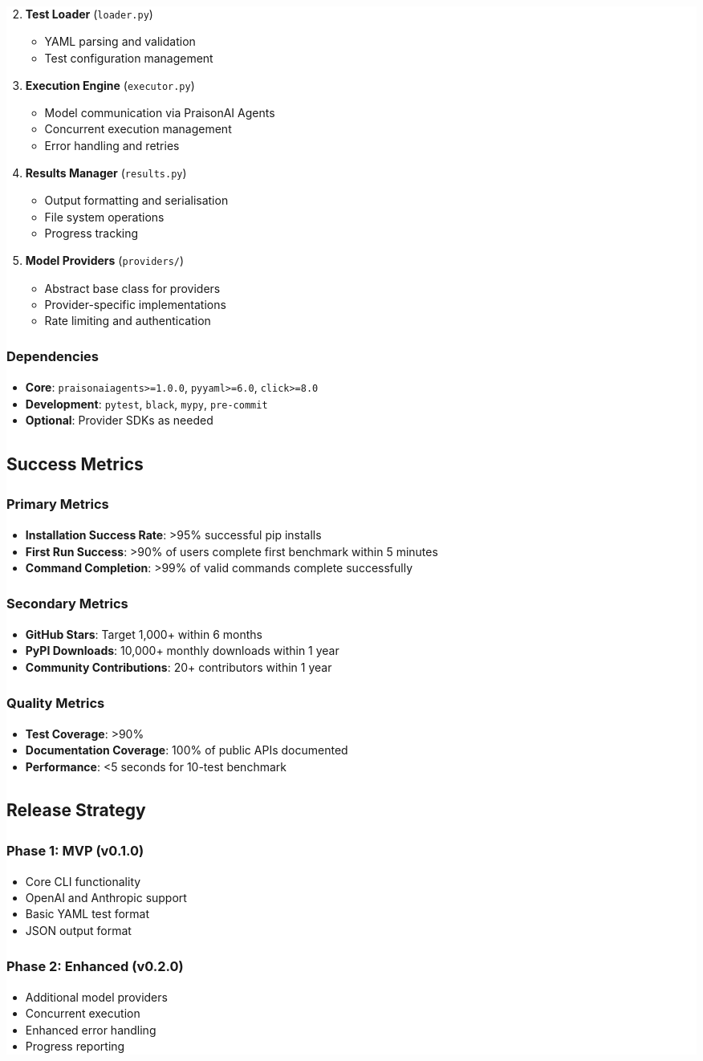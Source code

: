2. **Test Loader** (`loader.py`)
   - YAML parsing and validation
   - Test configuration management

3. **Execution Engine** (`executor.py`)
   - Model communication via PraisonAI Agents
   - Concurrent execution management
   - Error handling and retries

4. **Results Manager** (`results.py`)
   - Output formatting and serialisation
   - File system operations
   - Progress tracking

5. **Model Providers** (`providers/`)
   - Abstract base class for providers
   - Provider-specific implementations
   - Rate limiting and authentication

### Dependencies

- **Core**: `praisonaiagents>=1.0.0`, `pyyaml>=6.0`, `click>=8.0`
- **Development**: `pytest`, `black`, `mypy`, `pre-commit`
- **Optional**: Provider SDKs as needed

## Success Metrics

### Primary Metrics
- **Installation Success Rate**: >95% successful pip installs
- **First Run Success**: >90% of users complete first benchmark within 5 minutes
- **Command Completion**: >99% of valid commands complete successfully

### Secondary Metrics
- **GitHub Stars**: Target 1,000+ within 6 months
- **PyPI Downloads**: 10,000+ monthly downloads within 1 year
- **Community Contributions**: 20+ contributors within 1 year

### Quality Metrics
- **Test Coverage**: >90%
- **Documentation Coverage**: 100% of public APIs documented
- **Performance**: <5 seconds for 10-test benchmark

## Release Strategy

### Phase 1: MVP (v0.1.0)
- Core CLI functionality
- OpenAI and Anthropic support
- Basic YAML test format
- JSON output format

### Phase 2: Enhanced (v0.2.0)
- Additional model providers
- Concurrent execution
- Enhanced error handling
- Progress reporting
